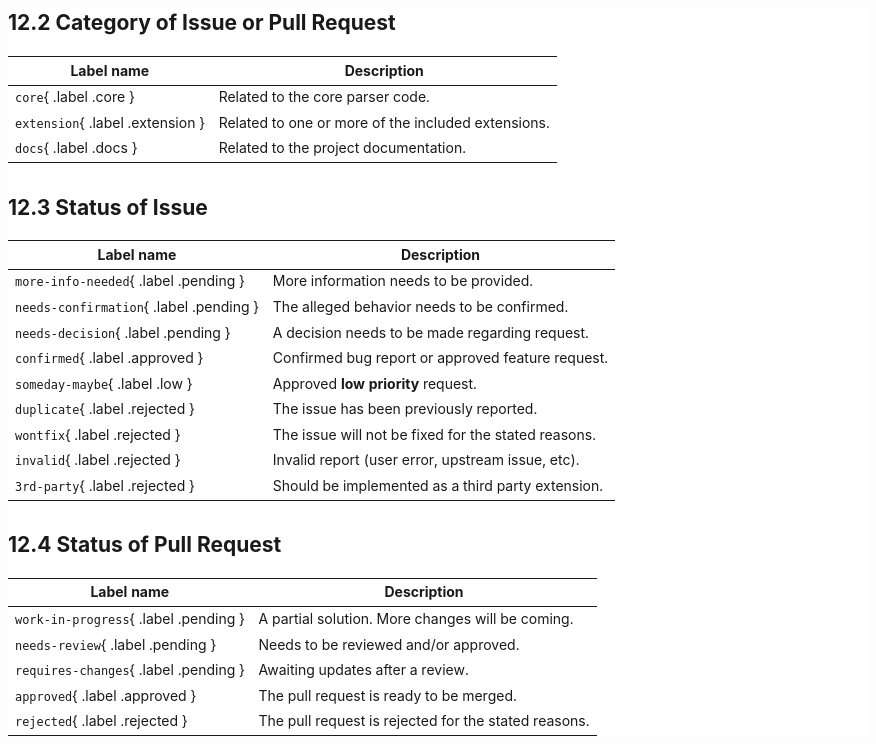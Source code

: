 ## 12.2 Category of Issue or Pull Request

| Label name                       | Description                              |
| -------------------------------- | ---------------------------------------- |
| `core`{ .label .core }           | Related to the core parser code.                   |
| `extension`{ .label .extension } | Related to one or more of the included extensions. |
| `docs`{ .label .docs }           | Related to the project documentation.              |

## 12.3 Status of Issue

| Label name                              | Description                       |
| --------------------------------------- | --------------------------------- |
| `more-info-needed`{ .label .pending }   | More information needs to be provided.              |
| `needs-confirmation`{ .label .pending } | The alleged behavior needs to be confirmed.         |
| `needs-decision`{ .label .pending }     | A decision needs to be made regarding request.      |
| `confirmed`{ .label .approved }         | Confirmed bug report or approved feature request.   |
| `someday-maybe`{ .label .low }          | Approved **low priority** request.                  |
| `duplicate`{ .label .rejected }         | The issue has been previously reported.             |
| `wontfix`{ .label .rejected }           | The issue will not be fixed for the stated reasons. |
| `invalid`{ .label .rejected }           | Invalid report (user error, upstream issue, etc).   |
| `3rd-party`{ .label .rejected }         | Should be implemented as a third party extension.   |


## 12.4 Status of Pull Request

| Label name                            | Description                         |
| ------------------------------------- | ----------------------------------- |
| `work-in-progress`{ .label .pending } | A partial solution. More changes will be coming.     |
| `needs-review`{ .label .pending }     | Needs to be reviewed and/or approved.                |
| `requires-changes`{ .label .pending } | Awaiting updates after a review.                     |
| `approved`{ .label .approved }        | The pull request is ready to be merged.              |
| `rejected`{ .label .rejected }        | The pull request is rejected for the stated reasons. |

[Solo-Synth-GAN Organization]: https://github.com/PrateekJannu/Solo-Synth-GAN-v1.0
[Solo-Synth-GAN Code of Conduct]: https://github.com/PrateekJannu/Solo-Synth-GAN-v1.0/blob/main/CONTRIBUTING.md
[Solo-Synth-GAN/markdown]: https://github.com/PrateekJannu/Solo-Synth-GAN-v1.0
[issue tracker]: https://github.com/PrateekJannu/Solo-Synth-GAN-v1.0/issues
[syntax rules]: https://daringfireball.net/projects/markdown/syntax
[Babelmark]: https://johnmacfarlane.net/babelmark2/
[Creating a pull request from a fork]: https://help.github.com/articles/creating-a-pull-request-from-a-fork/
[action words]: https://help.github.com/articles/closing-issues-using-keywords/
[PEP8 Style Guide]: https://www.python.org/dev/peps/pep-0008/
[Flake8]: http://flake8.pycqa.org/en/latest/index.html
[Markdown]: https://daringfireball.net/projects/markdown/basics
[docs directory]: https://github.com/PrateekJannu/Solo-Synth-GAN-v1.0
[MkDocs]: https://www.mkdocs.org/
[extra]: extensions/extra.md
[admonition]: extensions/admonition.md
[smarty]: extensions/smarty.md
[codehilite]: extensions/code_hilite.md
[toc]: extensions/toc.md
[Admonition Extension]: extensions/admonition.md#syntax
[fork]: https://help.github.com/articles/about-forks
[cloning your fork]: https://help.github.com/articles/cloning-a-repository/
[configure a remote]: https://help.github.com/articles/configuring-a-remote-for-a-fork
[sync changes]: https://help.github.com/articles/syncing-a-fork
[virtual environment]: https://virtualenv.pypa.io/en/stable/
[User Guide]: https://virtualenv.pypa.io/en/stable/user_guide.html
[Development Mode]: https://setuptools.readthedocs.io/en/latest/setuptools.html#development-mode
[PyTidyLib]: https://countergram.github.io/pytidylib/
[HTML Tidy]: https://www.html-tidy.org/
[tox]: https://tox.readthedocs.io/en/latest/
[aspell]: http://aspell.net/
[test tools]: test_tools.md
[Semantic Versioning]: https://semver.org/spec/v2.0.0.html
[markdown/__meta__.py]: https://github.com/Python-Markdown/markdown/blob/master/markdown/__meta__.py#L29
[PEP 440]: https://www.python.org/dev/peps/pep-0440/
[PyPI]: https://pypi.org/project/Markdown/
[Solo-Synth-GAN/Solo-Synth-GAN.github.io]: https://github.com/PrateekJannu/Solo-Synth-GAN-v1.0.github.io


[other-thing]: http://example.com/other/thing
[authentication]: reference.md#Markdown
